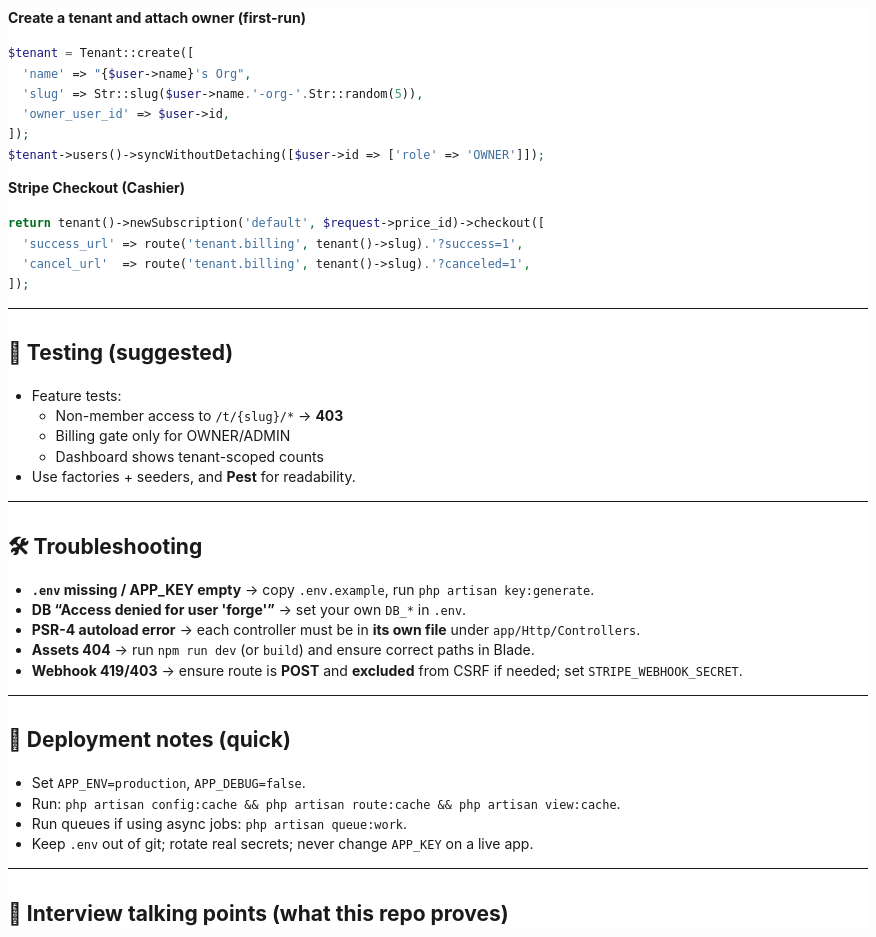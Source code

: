 **Create a tenant and attach owner (first-run)**
```php
$tenant = Tenant::create([
  'name' => "{$user->name}'s Org",
  'slug' => Str::slug($user->name.'-org-'.Str::random(5)),
  'owner_user_id' => $user->id,
]);
$tenant->users()->syncWithoutDetaching([$user->id => ['role' => 'OWNER']]);
```

**Stripe Checkout (Cashier)**
```php
return tenant()->newSubscription('default', $request->price_id)->checkout([
  'success_url' => route('tenant.billing', tenant()->slug).'?success=1',
  'cancel_url'  => route('tenant.billing', tenant()->slug).'?canceled=1',
]);
```

---

## 🧪 Testing (suggested)

- Feature tests:
  - Non-member access to `/t/{slug}/*` → **403**
  - Billing gate only for OWNER/ADMIN
  - Dashboard shows tenant-scoped counts
- Use factories + seeders, and **Pest** for readability.

---

## 🛠️ Troubleshooting

- **`.env` missing / APP_KEY empty** → copy `.env.example`, run `php artisan key:generate`.
- **DB “Access denied for user 'forge'”** → set your own `DB_*` in `.env`.
- **PSR-4 autoload error** → each controller must be in **its own file** under `app/Http/Controllers`.
- **Assets 404** → run `npm run dev` (or `build`) and ensure correct paths in Blade.
- **Webhook 419/403** → ensure route is **POST** and **excluded** from CSRF if needed; set `STRIPE_WEBHOOK_SECRET`.

---

## 🧩 Deployment notes (quick)

- Set `APP_ENV=production`, `APP_DEBUG=false`.
- Run: `php artisan config:cache && php artisan route:cache && php artisan view:cache`.
- Run queues if using async jobs: `php artisan queue:work`.
- Keep `.env` out of git; rotate real secrets; never change `APP_KEY` on a live app.

---

## 💬 Interview talking points (what this repo proves)
